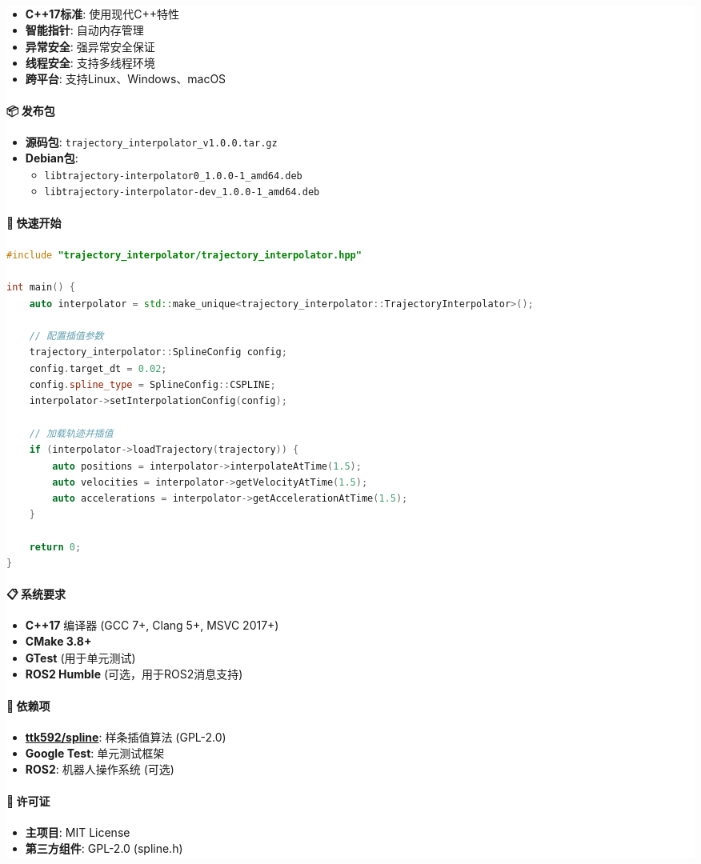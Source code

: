 - **C++17标准**: 使用现代C++特性
- **智能指针**: 自动内存管理
- **异常安全**: 强异常安全保证
- **线程安全**: 支持多线程环境
- **跨平台**: 支持Linux、Windows、macOS

#### 📦 发布包

- **源码包**: `trajectory_interpolator_v1.0.0.tar.gz`
- **Debian包**: 
  - `libtrajectory-interpolator0_1.0.0-1_amd64.deb`
  - `libtrajectory-interpolator-dev_1.0.0-1_amd64.deb`

#### 🚀 快速开始

```cpp
#include "trajectory_interpolator/trajectory_interpolator.hpp"

int main() {
    auto interpolator = std::make_unique<trajectory_interpolator::TrajectoryInterpolator>();
    
    // 配置插值参数
    trajectory_interpolator::SplineConfig config;
    config.target_dt = 0.02;
    config.spline_type = SplineConfig::CSPLINE;
    interpolator->setInterpolationConfig(config);
    
    // 加载轨迹并插值
    if (interpolator->loadTrajectory(trajectory)) {
        auto positions = interpolator->interpolateAtTime(1.5);
        auto velocities = interpolator->getVelocityAtTime(1.5);
        auto accelerations = interpolator->getAccelerationAtTime(1.5);
    }
    
    return 0;
}
```

#### 📋 系统要求

- **C++17** 编译器 (GCC 7+, Clang 5+, MSVC 2017+)
- **CMake 3.8+**
- **GTest** (用于单元测试)
- **ROS2 Humble** (可选，用于ROS2消息支持)

#### 🔗 依赖项

- **[ttk592/spline](https://github.com/ttk592/spline)**: 样条插值算法 (GPL-2.0)
- **Google Test**: 单元测试框架
- **ROS2**: 机器人操作系统 (可选)

#### 📄 许可证

- **主项目**: MIT License
- **第三方组件**: GPL-2.0 (spline.h)
